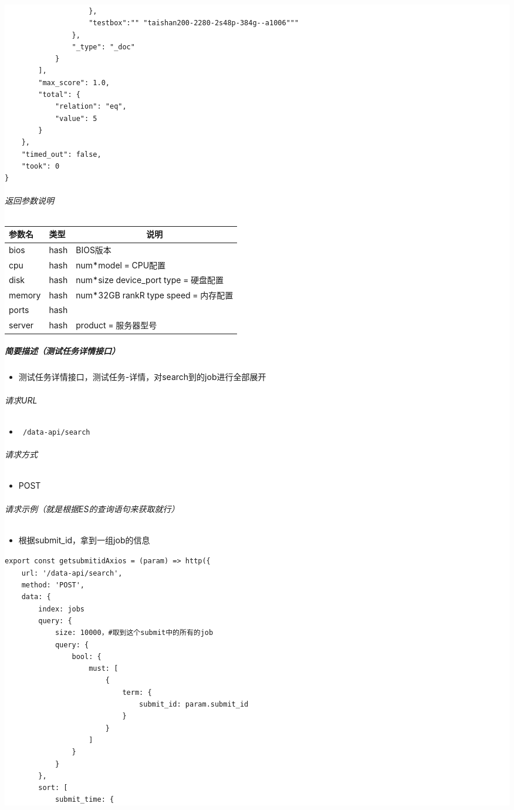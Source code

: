 ``` 
                    },
                    "testbox":"" "taishan200-2280-2s48p-384g--a1006"""
                },
                "_type": "_doc"
            }
        ],
        "max_score": 1.0,
        "total": {
            "relation": "eq",
            "value": 5
        }
    },
    "timed_out": false,
    "took": 0
}
```

###### 返回参数说明 

|参数名|类型|说明|
|:-----  |:-----|-----      |
|bios| hash | BIOS版本 |
|cpu | hash | num*model = CPU配置 |
|disk| hash | num*size device_port type = 硬盘配置 |
|memory | hash | num*32GB rankR type speed = 内存配置 |
|ports | hash |   |
|server | hash | product = 服务器型号 |

##### 简要描述（测试任务详情接口）
- 测试任务详情接口，测试任务-详情，对search到的job进行全部展开

######  请求URL
- ` /data-api/search`
  
######  请求方式
- POST

###### 请求示例（就是根据ES的查询语句来获取就行）
- 根据submit_id，拿到一组job的信息
```
export const getsubmitidAxios = (param) => http({
    url: '/data-api/search',
    method: 'POST',
    data: {
        index: jobs
        query: {
            size: 10000，#取到这个submit中的所有的job
            query: {
                bool: {
                    must: [
                        {
                            term: {
                                submit_id: param.submit_id
                            }
                        }
                    ]
                }
            }
        },
        sort: [
            submit_time: {
```